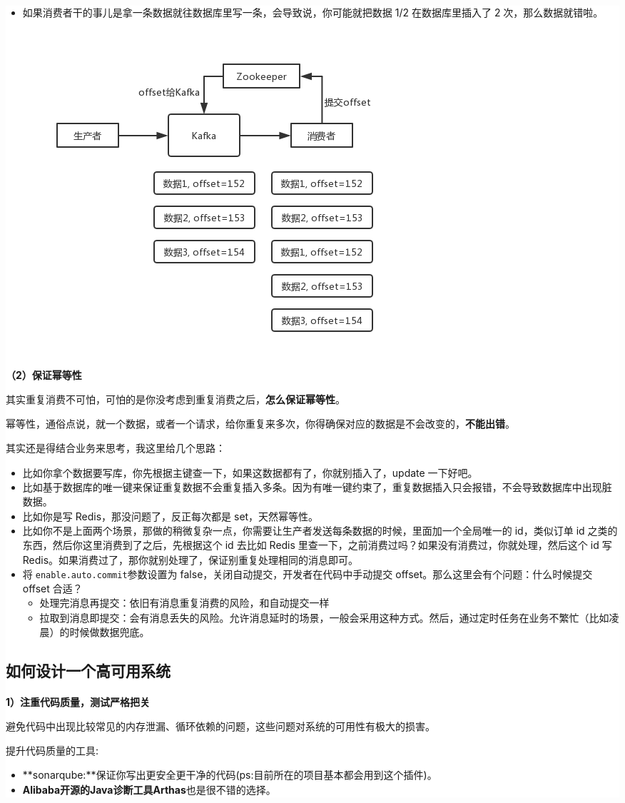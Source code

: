 - 如果消费者干的事儿是拿一条数据就往数据库里写一条，会导致说，你可能就把数据 1/2 在数据库里插入了 2 次，那么数据就错啦。

  ![mq-10](https://raw.githubusercontent.com/GLeXios/Notes/main/pics/mq-10.png?token=ARFL34HRYGVYSIYF3D3J6Z3I563L4)

**（2）保证幂等性**

其实重复消费不可怕，可怕的是你没考虑到重复消费之后，**怎么保证幂等性**。

幂等性，通俗点说，就一个数据，或者一个请求，给你重复来多次，你得确保对应的数据是不会改变的，**不能出错**。

其实还是得结合业务来思考，我这里给几个思路：

- 比如你拿个数据要写库，你先根据主键查一下，如果这数据都有了，你就别插入了，update 一下好吧。
- 比如基于数据库的唯一键来保证重复数据不会重复插入多条。因为有唯一键约束了，重复数据插入只会报错，不会导致数据库中出现脏数据。
- 比如你是写 Redis，那没问题了，反正每次都是 set，天然幂等性。
- 比如你不是上面两个场景，那做的稍微复杂一点，你需要让生产者发送每条数据的时候，里面加一个全局唯一的 id，类似订单 id 之类的东西，然后你这里消费到了之后，先根据这个 id 去比如 Redis 里查一下，之前消费过吗？如果没有消费过，你就处理，然后这个 id 写 Redis。如果消费过了，那你就别处理了，保证别重复处理相同的消息即可。
- 将 `enable.auto.commit`参数设置为 false，关闭自动提交，开发者在代码中手动提交 offset。那么这里会有个问题：什么时候提交 offset 合适？
  - 处理完消息再提交：依旧有消息重复消费的风险，和自动提交一样
  - 拉取到消息即提交：会有消息丢失的风险。允许消息延时的场景，一般会采用这种方式。然后，通过定时任务在业务不繁忙（比如凌晨）的时候做数据兜底。

## 如何设计一个高可用系统

**1）注重代码质量，测试严格把关**

避免代码中出现比较常见的内存泄漏、循环依赖的问题，这些问题对系统的可用性有极大的损害。

提升代码质量的工具:

- **sonarqube:**保证你写出更安全更干净的代码(ps:目前所在的项目基本都会用到这个插件)。
- **Alibaba开源的Java诊断工具Arthas**也是很不错的选择。
